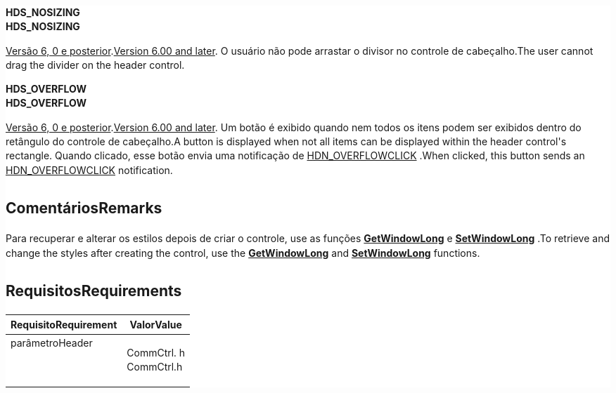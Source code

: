 <td style="text-align: left;"><span id="HDS_NOSIZING"></span><span id="hds_nosizing"></span><dl> <span data-ttu-id="45178-141"><dt><strong>HDS_NOSIZING</strong></dt> </span><span class="sxs-lookup"><span data-stu-id="45178-141"><dt><strong>HDS_NOSIZING</strong></dt> </span></span></dl></td>
<td style="text-align: left;"><span data-ttu-id="45178-142"><a href="common-control-versions.md">Versão 6, 0 e posterior</a>.</span><span class="sxs-lookup"><span data-stu-id="45178-142"><a href="common-control-versions.md">Version 6.00 and later</a>.</span></span> <span data-ttu-id="45178-143">O usuário não pode arrastar o divisor no controle de cabeçalho.</span><span class="sxs-lookup"><span data-stu-id="45178-143">The user cannot drag the divider on the header control.</span></span><br/></td>
</tr>
<tr class="odd">
<td style="text-align: left;"><span id="HDS_OVERFLOW"></span><span id="hds_overflow"></span><dl> <span data-ttu-id="45178-144"><dt><strong>HDS_OVERFLOW</strong></dt> </span><span class="sxs-lookup"><span data-stu-id="45178-144"><dt><strong>HDS_OVERFLOW</strong></dt> </span></span></dl></td>
<td style="text-align: left;"><span data-ttu-id="45178-145"><a href="common-control-versions.md">Versão 6, 0 e posterior</a>.</span><span class="sxs-lookup"><span data-stu-id="45178-145"><a href="common-control-versions.md">Version 6.00 and later</a>.</span></span> <span data-ttu-id="45178-146">Um botão é exibido quando nem todos os itens podem ser exibidos dentro do retângulo do controle de cabeçalho.</span><span class="sxs-lookup"><span data-stu-id="45178-146">A button is displayed when not all items can be displayed within the header control's rectangle.</span></span> <span data-ttu-id="45178-147">Quando clicado, esse botão envia uma notificação de <a href="hdn-overflowclick.md">HDN_OVERFLOWCLICK</a> .</span><span class="sxs-lookup"><span data-stu-id="45178-147">When clicked, this button sends an <a href="hdn-overflowclick.md">HDN_OVERFLOWCLICK</a> notification.</span></span><br/></td>
</tr>
</tbody>
</table>



## <a name="remarks"></a><span data-ttu-id="45178-148">Comentários</span><span class="sxs-lookup"><span data-stu-id="45178-148">Remarks</span></span>

<span data-ttu-id="45178-149">Para recuperar e alterar os estilos depois de criar o controle, use as funções [**GetWindowLong**](/windows/desktop/api/winuser/nf-winuser-getwindowlonga) e [**SetWindowLong**](/windows/desktop/api/winuser/nf-winuser-setwindowlonga) .</span><span class="sxs-lookup"><span data-stu-id="45178-149">To retrieve and change the styles after creating the control, use the [**GetWindowLong**](/windows/desktop/api/winuser/nf-winuser-getwindowlonga) and [**SetWindowLong**](/windows/desktop/api/winuser/nf-winuser-setwindowlonga) functions.</span></span>

## <a name="requirements"></a><span data-ttu-id="45178-150">Requisitos</span><span class="sxs-lookup"><span data-stu-id="45178-150">Requirements</span></span>



| <span data-ttu-id="45178-151">Requisito</span><span class="sxs-lookup"><span data-stu-id="45178-151">Requirement</span></span> | <span data-ttu-id="45178-152">Valor</span><span class="sxs-lookup"><span data-stu-id="45178-152">Value</span></span> |
|-------------------|---------------------------------------------------------------------------------------|
| <span data-ttu-id="45178-153">parâmetro</span><span class="sxs-lookup"><span data-stu-id="45178-153">Header</span></span><br/> | <dl> <span data-ttu-id="45178-154"><dt>CommCtrl. h</dt></span><span class="sxs-lookup"><span data-stu-id="45178-154"><dt>CommCtrl.h</dt></span></span> </dl> |



